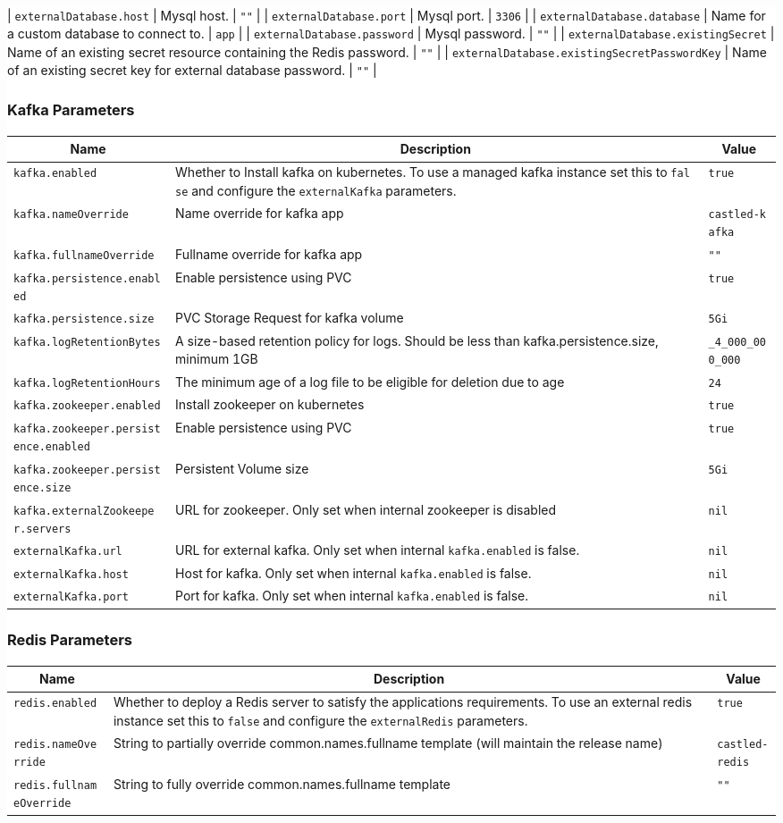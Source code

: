 | `externalDatabase.host`                      | Mysql host.                                                                                                                                                                          | `""`            |
| `externalDatabase.port`                      | Mysql port.                                                                                                                                                                          | `3306`          |
| `externalDatabase.database`                  | Name for a custom database to connect to.                                                                                                                                            | `app`           |
| `externalDatabase.password`                  | Mysql password.                                                                                                                                                                      | `""`            |
| `externalDatabase.existingSecret`            | Name of an existing secret resource containing the Redis password.                                                                                                                   | `""`            |
| `externalDatabase.existingSecretPasswordKey` | Name of an existing secret key for external database password.                                                                                                                       | `""`            |


### Kafka Parameters

| Name                                  | Description                                                                                                                               | Value            |
| ------------------------------------- | ----------------------------------------------------------------------------------------------------------------------------------------- | ---------------- |
| `kafka.enabled`                       | Whether to Install kafka on kubernetes. To use a managed kafka instance set this to `false` and configure the `externalKafka` parameters. | `true`           |
| `kafka.nameOverride`                  | Name override for kafka app                                                                                                               | `castled-kafka`  |
| `kafka.fullnameOverride`              | Fullname override for kafka app                                                                                                           | `""`             |
| `kafka.persistence.enabled`           | Enable persistence using PVC                                                                                                              | `true`           |
| `kafka.persistence.size`              | PVC Storage Request for kafka volume                                                                                                      | `5Gi`            |
| `kafka.logRetentionBytes`             | A size-based retention policy for logs. Should be less than kafka.persistence.size, minimum 1GB                                           | `_4_000_000_000` |
| `kafka.logRetentionHours`             | The minimum age of a log file to be eligible for deletion due to age                                                                      | `24`             |
| `kafka.zookeeper.enabled`             | Install zookeeper on kubernetes                                                                                                           | `true`           |
| `kafka.zookeeper.persistence.enabled` | Enable persistence using PVC                                                                                                              | `true`           |
| `kafka.zookeeper.persistence.size`    | Persistent Volume size                                                                                                                    | `5Gi`            |
| `kafka.externalZookeeper.servers`     | URL for zookeeper. Only set when internal zookeeper is disabled                                                                           | `nil`            |
| `externalKafka.url`                   | URL for external kafka. Only set when internal `kafka.enabled` is false.                                                                  | `nil`            |
| `externalKafka.host`                  | Host for kafka. Only set when internal `kafka.enabled` is false.                                                                          | `nil`            |
| `externalKafka.port`                  | Port for kafka. Only set when internal `kafka.enabled` is false.                                                                          | `nil`            |


### Redis Parameters

| Name                                      | Description                                                                                                                                                                    | Value           |
| ----------------------------------------- | ------------------------------------------------------------------------------------------------------------------------------------------------------------------------------ | --------------- |
| `redis.enabled`                           | Whether to deploy a Redis server to satisfy the applications requirements. To use an external redis instance set this to `false` and configure the `externalRedis` parameters. | `true`          |
| `redis.nameOverride`                      | String to partially override common.names.fullname template (will maintain the release name)                                                                                   | `castled-redis` |
| `redis.fullnameOverride`                  | String to fully override common.names.fullname template                                                                                                                        | `""`            |